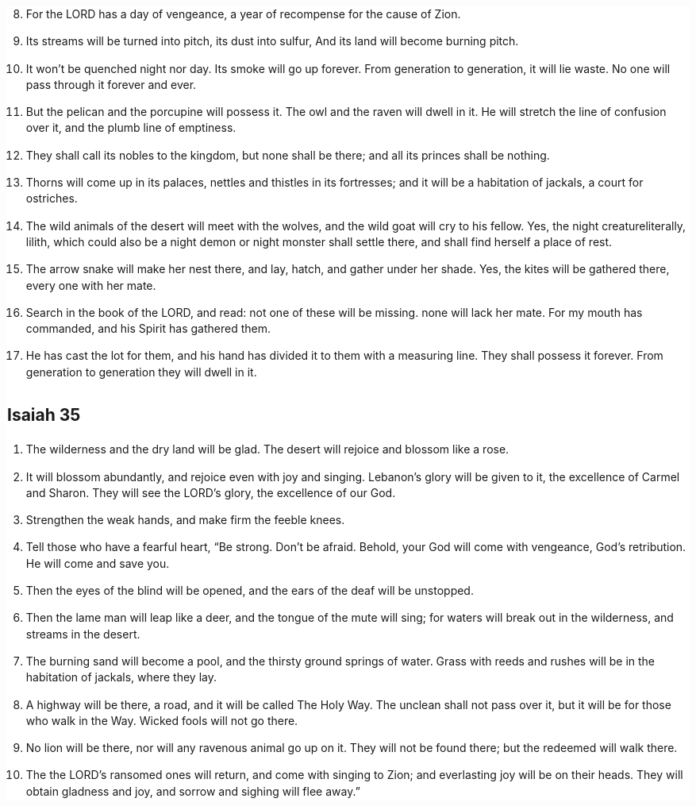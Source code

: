 8. For the LORD has a day of vengeance, a year of recompense for the cause of Zion. 

9. Its streams will be turned into pitch, its dust into sulfur, And its land will become burning pitch. 

10. It won’t be quenched night nor day. Its smoke will go up forever. From generation to generation, it will lie waste. No one will pass through it forever and ever. 

11. But the pelican and the porcupine will possess it. The owl and the raven will dwell in it. He will stretch the line of confusion over it, and the plumb line of emptiness. 

12. They shall call its nobles to the kingdom, but none shall be there; and all its princes shall be nothing. 

13. Thorns will come up in its palaces, nettles and thistles in its fortresses; and it will be a habitation of jackals, a court for ostriches. 

14. The wild animals of the desert will meet with the wolves, and the wild goat will cry to his fellow. Yes, the night creatureliterally, lilith, which could also be a night demon or night monster shall settle there, and shall find herself a place of rest. 

15. The arrow snake will make her nest there, and lay, hatch, and gather under her shade. Yes, the kites will be gathered there, every one with her mate. 

16. Search in the book of the LORD, and read: not one of these will be missing. none will lack her mate. For my mouth has commanded, and his Spirit has gathered them. 

17. He has cast the lot for them, and his hand has divided it to them with a measuring line. They shall possess it forever. From generation to generation they will dwell in it.   

## Isaiah 35

1. The wilderness and the dry land will be glad. The desert will rejoice and blossom like a rose. 

2. It will blossom abundantly, and rejoice even with joy and singing. Lebanon’s glory will be given to it, the excellence of Carmel and Sharon. They will see the LORD’s glory, the excellence of our God. 

3. Strengthen the weak hands, and make firm the feeble knees. 

4. Tell those who have a fearful heart, “Be strong. Don’t be afraid. Behold, your God will come with vengeance, God’s retribution. He will come and save you. 

5. Then the eyes of the blind will be opened, and the ears of the deaf will be unstopped. 

6. Then the lame man will leap like a deer, and the tongue of the mute will sing; for waters will break out in the wilderness, and streams in the desert. 

7. The burning sand will become a pool, and the thirsty ground springs of water. Grass with reeds and rushes will be in the habitation of jackals, where they lay. 

8. A highway will be there, a road, and it will be called The Holy Way. The unclean shall not pass over it, but it will be for those who walk in the Way. Wicked fools will not go there. 

9. No lion will be there, nor will any ravenous animal go up on it. They will not be found there; but the redeemed will walk there. 

10. The the LORD’s ransomed ones will return, and come with singing to Zion; and everlasting joy will be on their heads. They will obtain gladness and joy, and sorrow and sighing will flee away.”   
